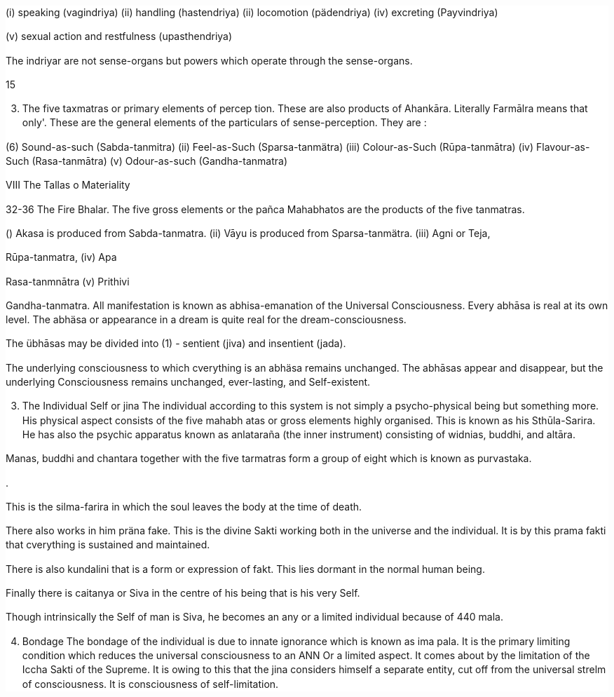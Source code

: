 (i) speaking (vagindriya) (ii) handling (hastendriya) (ii) locomotion (pädendriya) (iv) excreting (Payvindriya) 

(v) sexual action and restfulness (upasthendriya) 

The indriyar are not sense-organs but powers which operate through the sense-organs. 

15 

3. The five taxmatras or primary elements of percep tion. These are also products of Ahankāra. Literally Farmālra means that only'. These are the general elements of the particulars of sense-perception. They are : 

(6) Sound-as-such (Sabda-tanmitra) (ii) Feel-as-Such (Sparsa-tanmätra) (iii) Colour-as-Such (Rūpa-tanmātra) (iv) Flavour-as-Such (Rasa-tanmātra) (v) Odour-as-such (Gandha-tanmatra) 

VIII The Tallas o Materiality 

32-36 The Fire Bhalar. The five gross elements or the pañca Mahabhatos are the products of the five tanmatras. 

() Akasa is produced from Sabda-tanmatra. (ii) Vāyu is produced from Sparsa-tanmätra. (iii) Agni or Teja, 

Rūpa-tanmatra, (iv) Apa 

Rasa-tanmnātra (v) Prithivi 

Gandha-tanmatra. All manifestation is known as abhisa-emanation of the Universal Consciousness. Every abhāsa is real at its own level. The abhäsa or appearance in a dream is quite real for the dream-consciousness. 

The übhāsas may be divided into (1) - sentient (jiva) and insentient (jada). 

The underlying consciousness to which cverything is an abhäsa remains unchanged. The abhāsas appear and disappear, but the underlying Consciousness remains unchanged, ever-lasting, and Self-existent. 

3. The Individual Self or jina The individual according to this system is not simply a psycho-physical being but something more. His physical aspect consists of the five mahabh atas or gross elements highly organised. This is known as his Sthūla-Sarira. He has also the psychic apparatus known as anlataraña (the inner instrument) consisting of widnias, buddhi, and altāra. 

Manas, buddhi and chantara together with the five tarmatras form a group of eight which is known as purvastaka. 

. 

This is the silma-farira in which the soul leaves the body at the time of death. 

There also works in him präna fake. This is the divine Sakti working both in the universe and the individual. It is by this prama fakti that cverything is sustained and maintained. 

There is also kundalini that is a form or expression of fakt. This lies dormant in the normal human being. 

Finally there is caitanya or Siva in the centre of his being that is his very Self. 

Though intrinsically the Self of man is Siva, he becomes an any or a limited individual because of 440 mala. 

4. Bondage The bondage of the individual is due to innate ignorance which is known as ima pala. It is the primary limiting condition which reduces the universal consciousness to an ANN Or a limited aspect. It comes about by the limitation of the Iccha Sakti of the Supreme. It is owing to this that the jina considers himself a separate entity, cut off from the universal strelm of consciousness. It is consciousness of self-limitation. 
